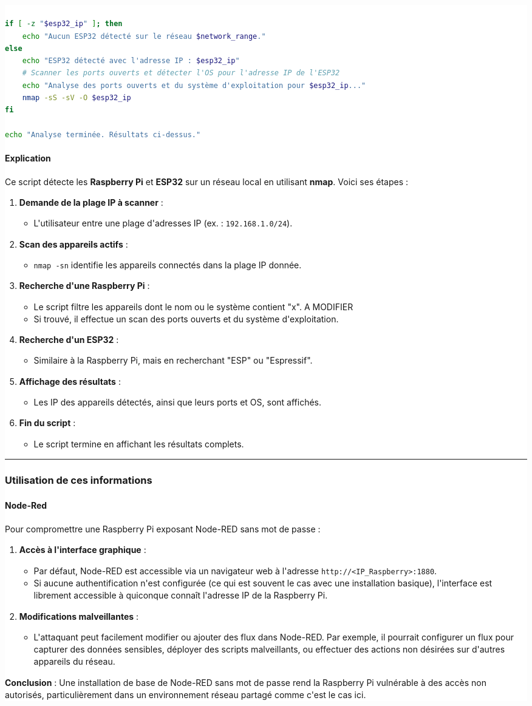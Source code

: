 ```bash

if [ -z "$esp32_ip" ]; then
    echo "Aucun ESP32 détecté sur le réseau $network_range."
else
    echo "ESP32 détecté avec l'adresse IP : $esp32_ip"
    # Scanner les ports ouverts et détecter l'OS pour l'adresse IP de l'ESP32
    echo "Analyse des ports ouverts et du système d'exploitation pour $esp32_ip..."
    nmap -sS -sV -O $esp32_ip
fi

echo "Analyse terminée. Résultats ci-dessus."
```
#### Explication 

Ce script détecte les **Raspberry Pi** et **ESP32** sur un réseau local en utilisant **nmap**. Voici ses étapes :

1. **Demande de la plage IP à scanner** :
   - L'utilisateur entre une plage d'adresses IP (ex. : `192.168.1.0/24`).

2. **Scan des appareils actifs** :
   - `nmap -sn` identifie les appareils connectés dans la plage IP donnée.

3. **Recherche d'une Raspberry Pi** :
   - Le script filtre les appareils dont le nom ou le système contient "x". A MODIFIER
   - Si trouvé, il effectue un scan des ports ouverts et du système d'exploitation.

4. **Recherche d'un ESP32** :
   - Similaire à la Raspberry Pi, mais en recherchant "ESP" ou "Espressif".

5. **Affichage des résultats** :
   - Les IP des appareils détectés, ainsi que leurs ports et OS, sont affichés.

6. **Fin du script** :
   - Le script termine en affichant les résultats complets.

---

### Utilisation de ces informations 

#### Node-Red 
Pour compromettre une Raspberry Pi exposant Node-RED sans mot de passe :

1. **Accès à l'interface graphique** : 
   - Par défaut, Node-RED est accessible via un navigateur web à l'adresse `http://<IP_Raspberry>:1880`.
   - Si aucune authentification n'est configurée (ce qui est souvent le cas avec une installation basique), l'interface est librement accessible à quiconque connaît l'adresse IP de la Raspberry Pi.

2. **Modifications malveillantes** :
   - L'attaquant peut facilement modifier ou ajouter des flux dans Node-RED. Par exemple, il pourrait configurer un flux pour capturer des données sensibles, déployer des scripts malveillants, ou effectuer des actions non désirées sur d'autres appareils du réseau.

**Conclusion** : Une installation de base de Node-RED sans mot de passe rend la Raspberry Pi vulnérable à des accès non autorisés, particulièrement dans un environnement réseau partagé comme c'est le cas ici.
